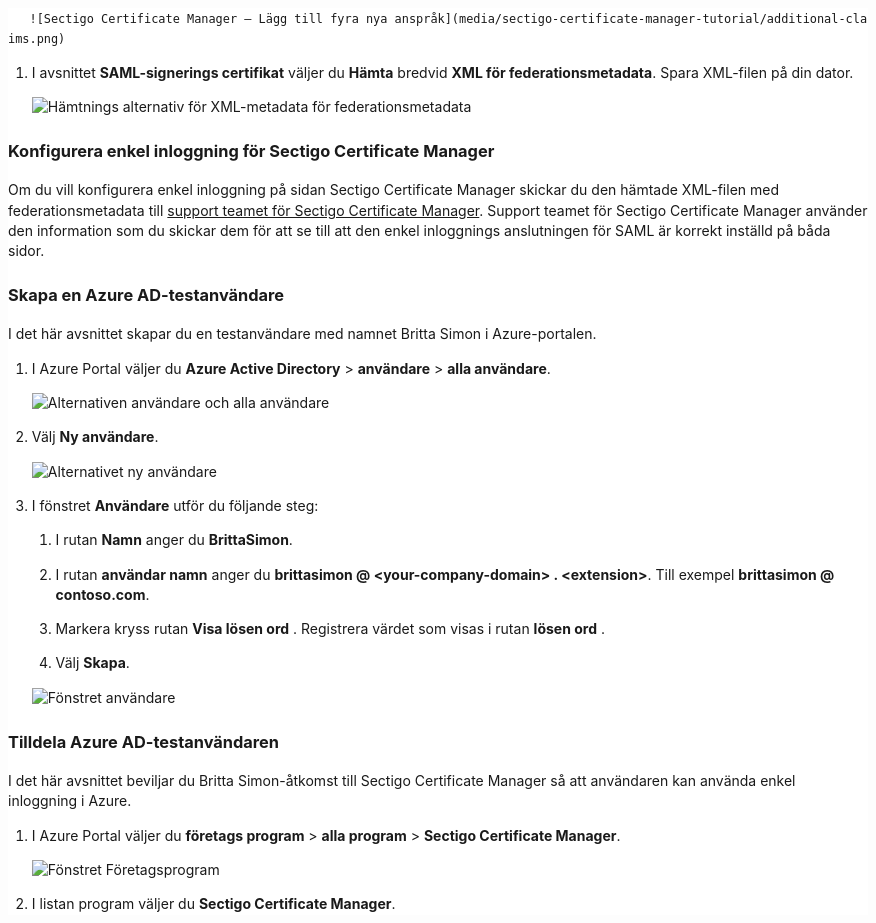        ![Sectigo Certificate Manager – Lägg till fyra nya anspråk](media/sectigo-certificate-manager-tutorial/additional-claims.png)

1. I avsnittet **SAML-signerings certifikat** väljer du **Hämta** bredvid **XML för federationsmetadata**. Spara XML-filen på din dator.

    ![Hämtnings alternativ för XML-metadata för federationsmetadata](common/metadataxml.png)

### <a name="configure-sectigo-certificate-manager-single-sign-on"></a>Konfigurera enkel inloggning för Sectigo Certificate Manager

Om du vill konfigurera enkel inloggning på sidan Sectigo Certificate Manager skickar du den hämtade XML-filen med federationsmetadata till [support teamet för Sectigo Certificate Manager](https://sectigo.com/support). Support teamet för Sectigo Certificate Manager använder den information som du skickar dem för att se till att den enkel inloggnings anslutningen för SAML är korrekt inställd på båda sidor.

### <a name="create-an-azure-ad-test-user"></a>Skapa en Azure AD-testanvändare 

I det här avsnittet skapar du en testanvändare med namnet Britta Simon i Azure-portalen.

1. I Azure Portal väljer du **Azure Active Directory**  >  **användare**  >  **alla användare**.

    ![Alternativen användare och alla användare](common/users.png)

1. Välj **Ny användare**.

    ![Alternativet ny användare](common/new-user.png)

1. I fönstret **Användare** utför du följande steg:

    1. I rutan **Namn** anger du **BrittaSimon**.
  
    1. I rutan **användar namn** anger du **brittasimon \@ \<your-company-domain> . \<extension\>**. Till exempel **brittasimon \@ contoso.com**.

    1. Markera kryss rutan **Visa lösen ord** . Registrera värdet som visas i rutan **lösen ord** .

    1. Välj **Skapa**.

    ![Fönstret användare](common/user-properties.png)

### <a name="assign-the-azure-ad-test-user"></a>Tilldela Azure AD-testanvändaren

I det här avsnittet beviljar du Britta Simon-åtkomst till Sectigo Certificate Manager så att användaren kan använda enkel inloggning i Azure.

1. I Azure Portal väljer du **företags program**  >  **alla program**  >  **Sectigo Certificate Manager**.

    ![Fönstret Företagsprogram](common/enterprise-applications.png)

1. I listan program väljer du **Sectigo Certificate Manager**.
